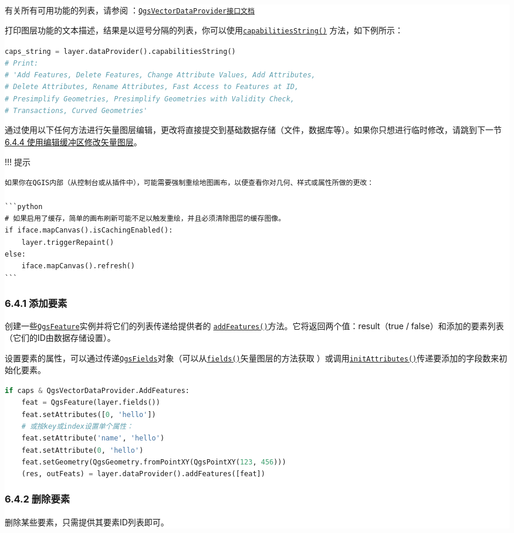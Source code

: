 有关所有可用功能的列表，请参阅 ：[`QgsVectorDataProvider接口文档`](https://qgis.org/pyqgis/master/core/QgsVectorDataProvider.html#qgis.core.QgsVectorDataProvider)

打印图层功能的文本描述，结果是以逗号分隔的列表，你可以使用[`capabilitiesString()`](https://qgis.org/pyqgis/master/core/QgsVectorDataProvider.html#qgis.core.QgsVectorDataProvider.capabilitiesString) 方法，如下例所示：

```python
caps_string = layer.dataProvider().capabilitiesString()
# Print:
# 'Add Features, Delete Features, Change Attribute Values, Add Attributes,
# Delete Attributes, Rename Attributes, Fast Access to Features at ID,
# Presimplify Geometries, Presimplify Geometries with Validity Check,
# Transactions, Curved Geometries'
```

通过使用以下任何方法进行矢量图层编辑，更改将直接提交到基础数据存储（文件，数据库等）。如果你只想进行临时修改，请跳到下一节[6.4.4 使用编辑缓冲区修改矢量图层](#644)。

!!! 提示

    如果你在QGIS内部（从控制台或从插件中），可能需要强制重绘地图画布，以便查看你对几何、样式或属性所做的更改：
    
    ```python
    # 如果启用了缓存，简单的画布刷新可能不足以触发重绘，并且必须清除图层的缓存图像。
    if iface.mapCanvas().isCachingEnabled():
        layer.triggerRepaint()
    else:
        iface.mapCanvas().refresh()
    ```


### 6.4.1 添加要素

创建一些[`QgsFeature`](https://qgis.org/pyqgis/master/core/QgsFeature.html#qgis.core.QgsFeature)实例并将它们的列表传递给提供者的 [`addFeatures()`](https://qgis.org/pyqgis/master/core/QgsVectorDataProvider.html#qgis.core.QgsVectorDataProvider.addFeatures)方法。它将返回两个值：result（true / false）和添加的要素列表（它们的ID由数据存储设置）。

设置要素的属性，可以通过传递[`QgsFields`](https://qgis.org/pyqgis/master/core/QgsFields.html#qgis.core.QgsFields)对象（可以从[`fields()`](https://qgis.org/pyqgis/master/core/QgsVectorLayer.html#qgis.core.QgsVectorLayer.fields)矢量图层的方法获取 ）或调用[`initAttributes()`](https://qgis.org/pyqgis/master/core/QgsFeature.html#qgis.core.QgsFeature.initAttributes)传递要添加的字段数来初始化要素。

```python
if caps & QgsVectorDataProvider.AddFeatures:
    feat = QgsFeature(layer.fields())
    feat.setAttributes([0, 'hello'])
    # 或按key或index设置单个属性：
    feat.setAttribute('name', 'hello')
    feat.setAttribute(0, 'hello')
    feat.setGeometry(QgsGeometry.fromPointXY(QgsPointXY(123, 456)))
    (res, outFeats) = layer.dataProvider().addFeatures([feat])
```

### 6.4.2 删除要素

删除某些要素，只需提供其要素ID列表即可。
